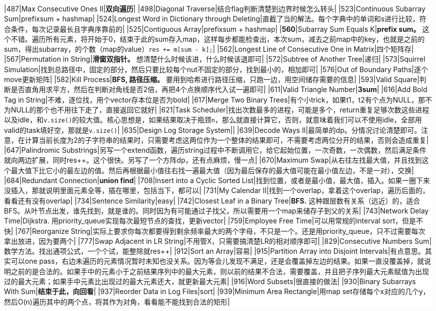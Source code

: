 |487|Max Consecutive Ones II|**双向遍历**|
|498|Diagonal Traverse|结合flag判断清楚到边界时候怎么转头|
|523|Continuous Subarray Sum|prefixsum + hashmap|
|524|Longest Word in Dictionary through Deleting|直截了当的解法。每个字典中的单词和s进行比较，符合条件，每次记录最长且字典序靠前的|
|525|Contiguous Array|prefixsum + hashmap|
|**560**|Subarray Sum Equals K|**prefix sum。** 这个不错。遍历所有元素，将开始于0，结束于此的sum存入map，这样每步都能检查出，本次sum，减去之前map中的key，也就是之前的sum，得出subarray，的个数（map的value）```res += m[sum - k];```|
|562|Longest Line of Consecutive One in Matrix|四个矩阵存|
|567|Permutation in String|**滑窗双指针。** 想清楚什么时候该进，什么时候该退即可|
|572|Subtree of Another Tree|递归|
|573|Squirrel Simulation|找到总路径中，固定的部分，然后只要比较每个nut不固定的部分，找到最小的，相加即可|
|576|Out of Boundary Paths|逐个move更新矩阵|
|582|Kill Process|**BFS, 路径压缩。** 要用到哈希进行路径压缩，只跑一边，用空间储存需要的信息|
|593|Valid Square|判断是否直角用求平方，然后在判断对角线是否2倍，再把4个点换顺序代入试一遍即可|
|611|Valid Triangle Number|**3sum**|
|616|Add Bold Tag in String|不难，逐位找，用个vector存本位是否为bold|
|617|Merge Two Binary Trees|有个小trick，如果t1，t2有个点为NULL，那不为NULL的那个也不用往下走了，直接返回它就好|
|621|Task Scheduler|找出次数最多的进程，可能是多个，return重复足够次数这些进程以及idle，和`v.size()`的较大值。核心思想是，如果结果取决于瓶颈`n`，那么就直接计算它，否则，就意味着我们可以不使用idle，全部用valid的task填好空，那就是`v.size()`|
|635|Design Log Storage System||
|639|Decode Ways II|最简单的dp。分情况讨论清楚即可。注意，在计算当前长度为2的子字符串的结果时，只需要考虑这两位作为一个整体的结果即可，不需要考虑两位分开的结果，否则会造成重复|
|647|Palindromic Substrings|另写一个extend函数，遍历string过程中不断调用它，给它起始位置，一次奇数，一次偶数，然后满足条件就向两边扩展，同时res++。这个很快。另写了一个方阵dp，还有点麻烦，慢一点|
|670|Maximum Swap|从右往左找最大值，并且找到这个最大值下比它小的最左边的值。然后再根据最小值往右找一遍最大值（因为最后保存的最大值可能在最小值左边，不是一对），交换|
|684|Redundant Connection|**union find**|
|708|Insert into a Cyclic Sorted List|找到位置，或者是最小值，最大值，插入。如果一圈下来没插入，那就说明里面元素全等，插在哪里，包括当下，都可以|
|731|My Calendar II|找到一个overlap，拿着这个overlap，遍历后面的，看看还有没有overlap|
|734|Sentence Similarity|easy|
|742|Closest Leaf in a Binary Tree|**BFS.** 这种跟层数有关系（远近）的，适合BFS。从叶节点出发，谁先找到，就是谁的。同时因为有可能通过子找父，所以需要用一个map来储存子到父的关系|
|743|Network Delay Time|Dijkstra. 用priority_queue实现每次最短节点的查找，更新vector|
|759|Employee Free Time|可以用常规的interval sort，但是不快|
|767|Reorganize String|实际上要求你每次都要得到剩余频率最大的两个字母，不只是一个。还是用priority_queue，只不过需要每次拿出放进，因为要两个|
|777|Swap Adjacent in LR String|不用管X，只需要搞清楚LR的相对顺序即可|
|829|Consecutive Numbers Sum|数学方法。找出通项公式，一个个试，能整除就res++|
|912|Sort an Array|容易|
|915|Partition Array into Disjoint Intervals|有点意思。其实可以one pass，右边未遍历的元素情况暂时未知也没关系。因为等会儿发现不满足，还是会覆盖掉左边的结果。如果一直没覆盖掉，就说明之前的是合法的。如果手中的元素小于之前结果序列中的最大元素，则以前的结果不合法，需要覆盖，并且把子序列最大元素赋值为出现过的最大元素；如果手中元素比出现过的最大元素还大，就更新最大元素|
|916|Word Subsets|很直接的做法|
|930|Binary Subarrays With Sum|**结束于此，向回看**|
|937|Reorder Data in Log Files|sort|
|939|Minimum Area Rectangle|用map set存储每个x对应的几个y，然后O(n)遍历其中的两个点，将其作为对角，看看能不能找到合法的矩形|